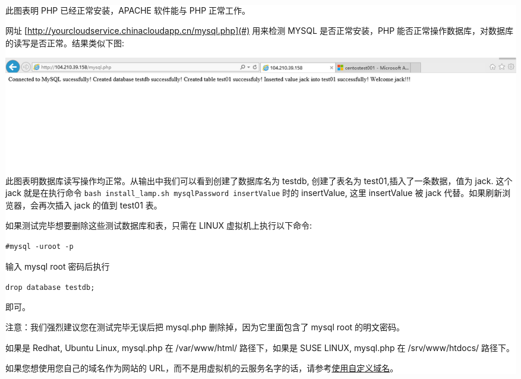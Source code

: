 
此图表明 PHP 已经正常安装，APACHE 软件能与 PHP 正常工作。

网址 [http://yourcloudservice.chinacloudapp.cn/mysql.php](#) 用来检测 MYSQL 是否正常安装，PHP 能否正常操作数据库，对数据库的读写是否正常。结果类似下图:

![](./media/open-source-azure-virtual-machines-lamp-website-kickstart/visit2.png)

此图表明数据库读写操作均正常。从输出中我们可以看到创建了数据库名为 testdb, 创建了表名为 test01,插入了一条数据，值为 jack. 这个 jack 就是在执行命令 `bash install_lamp.sh mysqlPassword insertValue` 时的 insertValue, 这里 insertValue 被 jack 代替。如果刷新浏览器，会再次插入 jack 的值到 test01 表。

如果测试完毕想要删除这些测试数据库和表，只需在 LINUX 虚拟机上执行以下命令:

	#mysql -uroot -p

输入 mysql root 密码后执行

	drop database testdb;

即可。

注意：我们强烈建议您在测试完毕无误后把 mysql.php 删除掉，因为它里面包含了 mysql root 的明文密码。

如果是 Redhat, Ubuntu Linux, mysql.php 在 /var/www/html/ 路径下，如果是 SUSE LINUX, mysql.php 在 /srv/www/htdocs/ 路径下。



如果您想使用您自己的域名作为网站的 URL，而不是用虚拟机的云服务名字的话，请参考[使用自定义域名](/documentation/articles/cloud-services-custom-domain-name)。

